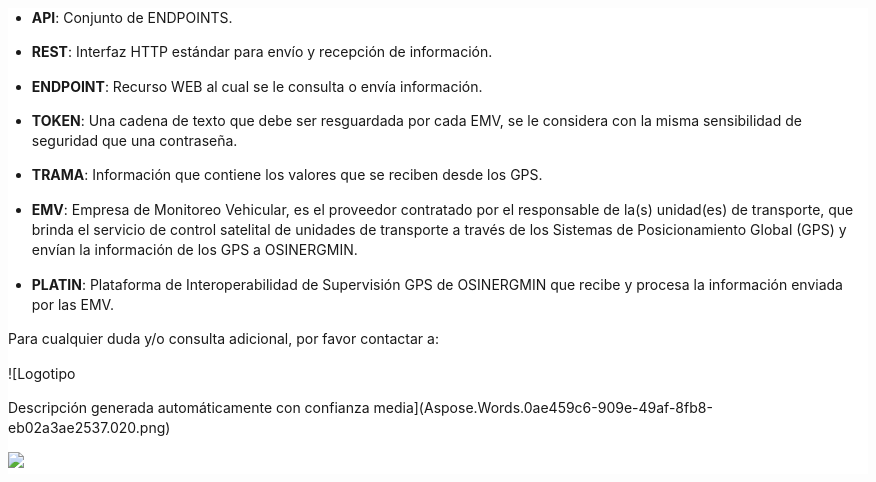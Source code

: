 -   <a name="_bookmark10"></a>**API**: Conjunto de ENDPOINTS.

-   <a name="_bookmark11"></a>**REST**: Interfaz HTTP estándar para envío y recepción de información.
-   **ENDPOINT**: Recurso WEB al cual se le consulta o envía información.

-   <a name="_bookmark12"></a>**TOKEN**: Una cadena de texto que debe ser resguardada por cada E<a name="_bookmark13"></a>MV, se le considera con la misma sensibilidad de seguridad que una contraseña.
-   <a name="_bookmark14"></a>**TRAMA**: Información que contiene los valores que se reciben desde los GPS.

-   <a name="_bookmark15"></a>**EMV**: Empresa de Monitoreo Vehicular, es el proveedor contratado por el responsable de la(s) unidad(es) de transporte, que brinda el servicio de control satelital de unidades de transporte a través de los Sistemas de Posicionamiento Global (GPS) y envían la información de los GPS a OSINERGMIN.

-   **PLATIN**: Plataforma de Interoperabilidad de Supervisión GPS de OSINERGMIN que recibe y procesa la información enviada por las EMV.

Para cualquier duda y/o consulta adicional, por favor contactar a:

![Logotipo

Descripción generada automáticamente con confianza media](Aspose.Words.0ae459c6-909e-49af-8fb8-eb02a3ae2537.020.png)

![](Aspose.Words.0ae459c6-909e-49af-8fb8-eb02a3ae2537.021.png)

[ref1]: Aspose.Words.0ae459c6-909e-49af-8fb8-eb02a3ae2537.013.png
